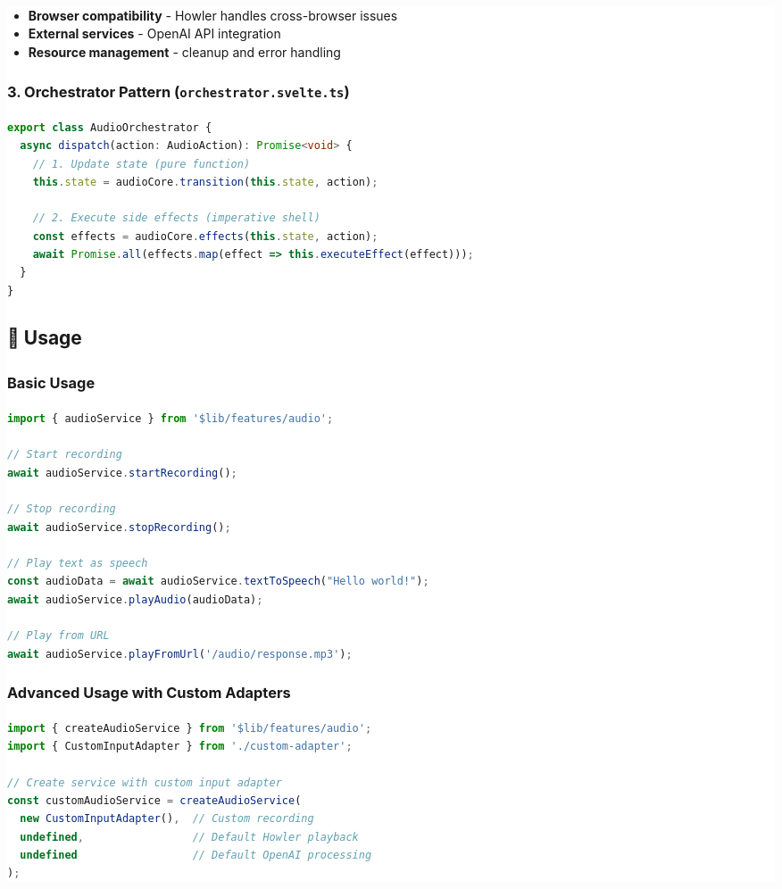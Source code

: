 - **Browser compatibility** - Howler handles cross-browser issues
- **External services** - OpenAI API integration
- **Resource management** - cleanup and error handling

### 3. **Orchestrator Pattern** (`orchestrator.svelte.ts`)

```typescript
export class AudioOrchestrator {
  async dispatch(action: AudioAction): Promise<void> {
    // 1. Update state (pure function)
    this.state = audioCore.transition(this.state, action);
    
    // 2. Execute side effects (imperative shell)
    const effects = audioCore.effects(this.state, action);
    await Promise.all(effects.map(effect => this.executeEffect(effect)));
  }
}
```

## 🚀 Usage

### Basic Usage

```typescript
import { audioService } from '$lib/features/audio';

// Start recording
await audioService.startRecording();

// Stop recording
await audioService.stopRecording();

// Play text as speech
const audioData = await audioService.textToSpeech("Hello world!");
await audioService.playAudio(audioData);

// Play from URL
await audioService.playFromUrl('/audio/response.mp3');
```

### Advanced Usage with Custom Adapters

```typescript
import { createAudioService } from '$lib/features/audio';
import { CustomInputAdapter } from './custom-adapter';

// Create service with custom input adapter
const customAudioService = createAudioService(
  new CustomInputAdapter(),  // Custom recording
  undefined,                 // Default Howler playback
  undefined                  // Default OpenAI processing
);
```
